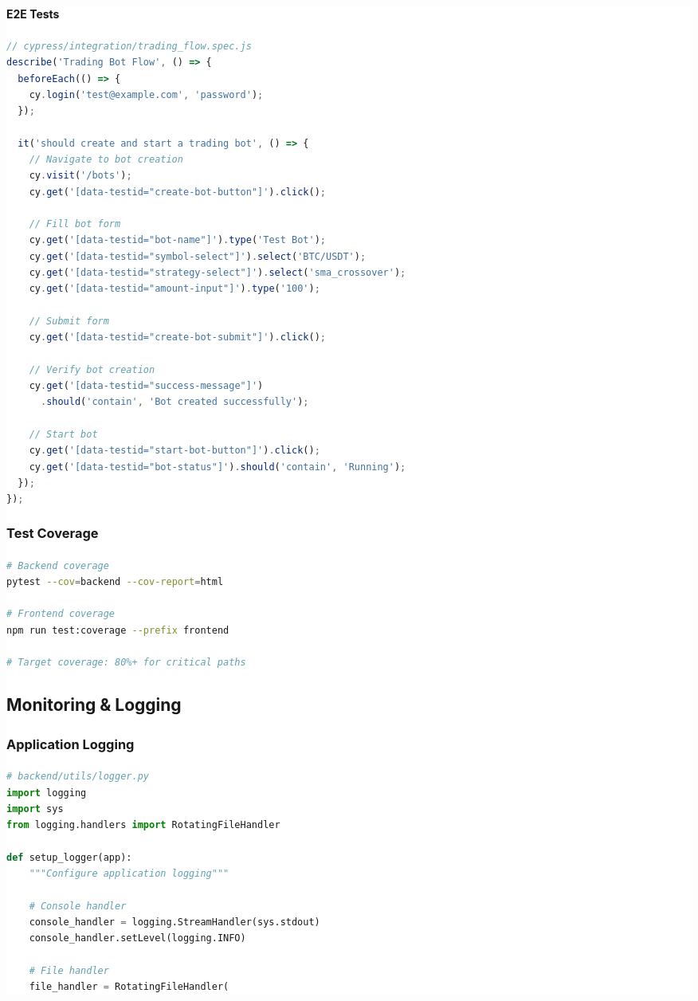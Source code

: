 #### E2E Tests
```javascript
// cypress/integration/trading_flow.spec.js
describe('Trading Bot Flow', () => {
  beforeEach(() => {
    cy.login('test@example.com', 'password');
  });

  it('should create and start a trading bot', () => {
    // Navigate to bot creation
    cy.visit('/bots');
    cy.get('[data-testid="create-bot-button"]').click();

    // Fill bot form
    cy.get('[data-testid="bot-name"]').type('Test Bot');
    cy.get('[data-testid="symbol-select"]').select('BTC/USDT');
    cy.get('[data-testid="strategy-select"]').select('sma_crossover');
    cy.get('[data-testid="amount-input"]').type('100');

    // Submit form
    cy.get('[data-testid="create-bot-submit"]').click();

    // Verify bot creation
    cy.get('[data-testid="success-message"]')
      .should('contain', 'Bot created successfully');

    // Start bot
    cy.get('[data-testid="start-bot-button"]').click();
    cy.get('[data-testid="bot-status"]').should('contain', 'Running');
  });
});
```

### Test Coverage

```bash
# Backend coverage
pytest --cov=backend --cov-report=html

# Frontend coverage
npm run test:coverage --prefix frontend

# Target coverage: 80%+ for critical paths
```

## Monitoring & Logging

### Application Logging

```python
# backend/utils/logger.py
import logging
import sys
from logging.handlers import RotatingFileHandler

def setup_logger(app):
    """Configure application logging"""
    
    # Console handler
    console_handler = logging.StreamHandler(sys.stdout)
    console_handler.setLevel(logging.INFO)
    
    # File handler
    file_handler = RotatingFileHandler(
```